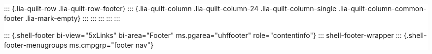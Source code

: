 ::: {.lia-quilt-row .lia-quilt-row-footer}
::: {.lia-quilt-column .lia-quilt-column-24 .lia-quilt-column-single .lia-quilt-column-common-footer .lia-mark-empty}
:::
:::
:::
:::
:::

::: {.shell-footer bi-view="5xLinks" bi-area="Footer" ms.pgarea="uhffooter" role="contentinfo"}
::: shell-footer-wrapper
::: {.shell-footer-menugroups ms.cmpgrp="footer nav"}
